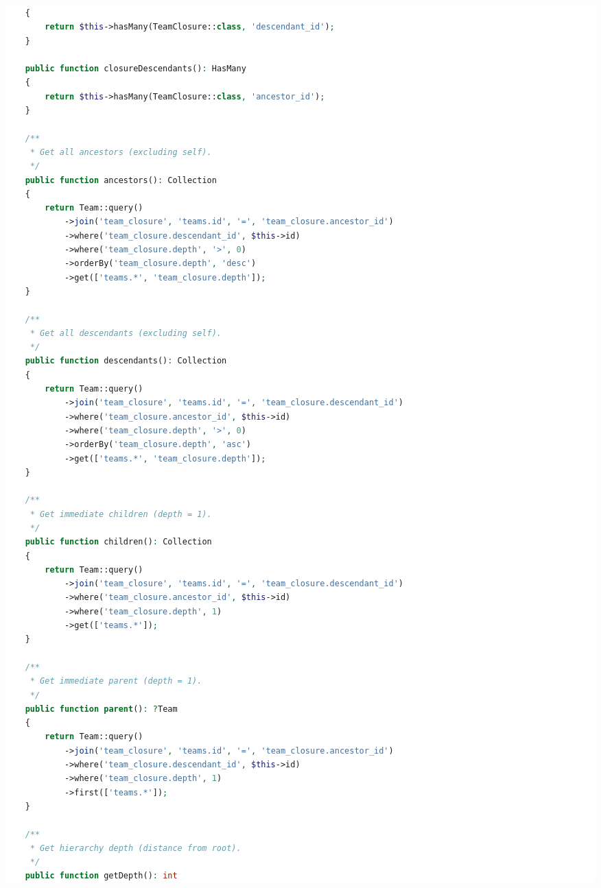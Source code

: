 ```php
    {
        return $this->hasMany(TeamClosure::class, 'descendant_id');
    }

    public function closureDescendants(): HasMany
    {
        return $this->hasMany(TeamClosure::class, 'ancestor_id');
    }

    /**
     * Get all ancestors (excluding self).
     */
    public function ancestors(): Collection
    {
        return Team::query()
            ->join('team_closure', 'teams.id', '=', 'team_closure.ancestor_id')
            ->where('team_closure.descendant_id', $this->id)
            ->where('team_closure.depth', '>', 0)
            ->orderBy('team_closure.depth', 'desc')
            ->get(['teams.*', 'team_closure.depth']);
    }

    /**
     * Get all descendants (excluding self).
     */
    public function descendants(): Collection
    {
        return Team::query()
            ->join('team_closure', 'teams.id', '=', 'team_closure.descendant_id')
            ->where('team_closure.ancestor_id', $this->id)
            ->where('team_closure.depth', '>', 0)
            ->orderBy('team_closure.depth', 'asc')
            ->get(['teams.*', 'team_closure.depth']);
    }

    /**
     * Get immediate children (depth = 1).
     */
    public function children(): Collection
    {
        return Team::query()
            ->join('team_closure', 'teams.id', '=', 'team_closure.descendant_id')
            ->where('team_closure.ancestor_id', $this->id)
            ->where('team_closure.depth', 1)
            ->get(['teams.*']);
    }

    /**
     * Get immediate parent (depth = 1).
     */
    public function parent(): ?Team
    {
        return Team::query()
            ->join('team_closure', 'teams.id', '=', 'team_closure.ancestor_id')
            ->where('team_closure.descendant_id', $this->id)
            ->where('team_closure.depth', 1)
            ->first(['teams.*']);
    }

    /**
     * Get hierarchy depth (distance from root).
     */
    public function getDepth(): int
```